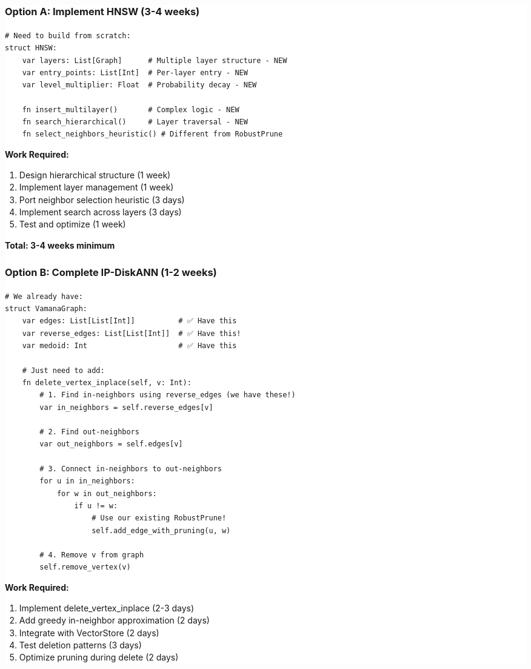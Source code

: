 ### Option A: Implement HNSW (3-4 weeks)
```mojo
# Need to build from scratch:
struct HNSW:
    var layers: List[Graph]      # Multiple layer structure - NEW
    var entry_points: List[Int]  # Per-layer entry - NEW
    var level_multiplier: Float  # Probability decay - NEW
    
    fn insert_multilayer()       # Complex logic - NEW
    fn search_hierarchical()     # Layer traversal - NEW
    fn select_neighbors_heuristic() # Different from RobustPrune
```

**Work Required:**
1. Design hierarchical structure (1 week)
2. Implement layer management (1 week)
3. Port neighbor selection heuristic (3 days)
4. Implement search across layers (3 days)
5. Test and optimize (1 week)

**Total: 3-4 weeks minimum**

### Option B: Complete IP-DiskANN (1-2 weeks)

```mojo
# We already have:
struct VamanaGraph:
    var edges: List[List[Int]]          # ✅ Have this
    var reverse_edges: List[List[Int]]  # ✅ Have this!
    var medoid: Int                     # ✅ Have this
    
    # Just need to add:
    fn delete_vertex_inplace(self, v: Int):
        # 1. Find in-neighbors using reverse_edges (we have these!)
        var in_neighbors = self.reverse_edges[v]
        
        # 2. Find out-neighbors
        var out_neighbors = self.edges[v]
        
        # 3. Connect in-neighbors to out-neighbors
        for u in in_neighbors:
            for w in out_neighbors:
                if u != w:
                    # Use our existing RobustPrune!
                    self.add_edge_with_pruning(u, w)
        
        # 4. Remove v from graph
        self.remove_vertex(v)
```

**Work Required:**
1. Implement delete_vertex_inplace (2-3 days)
2. Add greedy in-neighbor approximation (2 days)
3. Integrate with VectorStore (2 days)
4. Test deletion patterns (3 days)
5. Optimize pruning during delete (2 days)
